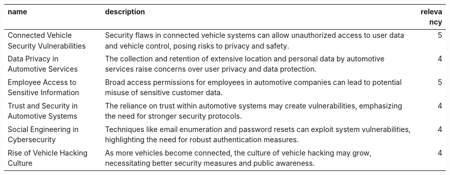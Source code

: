 | name                                       | description                                                                                                                                         |   relevancy |
|:-------------------------------------------|:----------------------------------------------------------------------------------------------------------------------------------------------------|------------:|
| Connected Vehicle Security Vulnerabilities | Security flaws in connected vehicle systems can allow unauthorized access to user data and vehicle control, posing risks to privacy and safety.     |           5 |
| Data Privacy in Automotive Services        | The collection and retention of extensive location and personal data by automotive services raise concerns over user privacy and data protection.   |           4 |
| Employee Access to Sensitive Information   | Broad access permissions for employees in automotive companies can lead to potential misuse of sensitive customer data.                             |           5 |
| Trust and Security in Automotive Systems   | The reliance on trust within automotive systems may create vulnerabilities, emphasizing the need for stronger security protocols.                   |           4 |
| Social Engineering in Cybersecurity        | Techniques like email enumeration and password resets can exploit system vulnerabilities, highlighting the need for robust authentication measures. |           4 |
| Rise of Vehicle Hacking Culture            | As more vehicles become connected, the culture of vehicle hacking may grow, necessitating better security measures and public awareness.            |           4 |